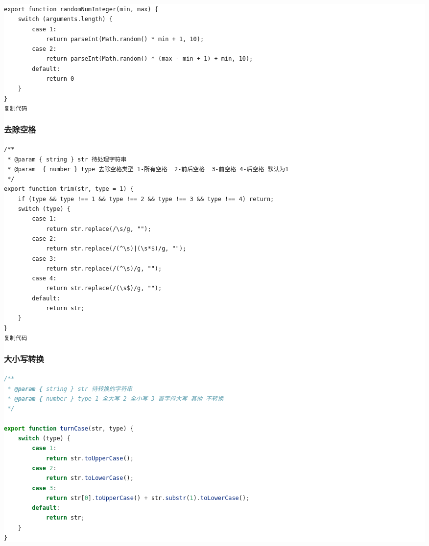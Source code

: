 ```
export function randomNumInteger(min, max) {
    switch (arguments.length) {
        case 1:
            return parseInt(Math.random() * min + 1, 10);
        case 2:
            return parseInt(Math.random() * (max - min + 1) + min, 10);
        default:
            return 0
    }
}
复制代码
```

### 去除空格

```
/**
 * @param { string } str 待处理字符串
 * @param  { number } type 去除空格类型 1-所有空格  2-前后空格  3-前空格 4-后空格 默认为1
 */
export function trim(str, type = 1) {
    if (type && type !== 1 && type !== 2 && type !== 3 && type !== 4) return;
    switch (type) {
        case 1:
            return str.replace(/\s/g, "");
        case 2:
            return str.replace(/(^\s)|(\s*$)/g, "");
        case 3:
            return str.replace(/(^\s)/g, "");
        case 4:
            return str.replace(/(\s$)/g, "");
        default:
            return str;
    }
}
复制代码
```

### 大小写转换

```js
/**
 * @param { string } str 待转换的字符串
 * @param { number } type 1-全大写 2-全小写 3-首字母大写 其他-不转换
 */

export function turnCase(str, type) {
    switch (type) {
        case 1:
            return str.toUpperCase();
        case 2:
            return str.toLowerCase();
        case 3:
            return str[0].toUpperCase() + str.substr(1).toLowerCase();
        default:
            return str;
    }
}
```
